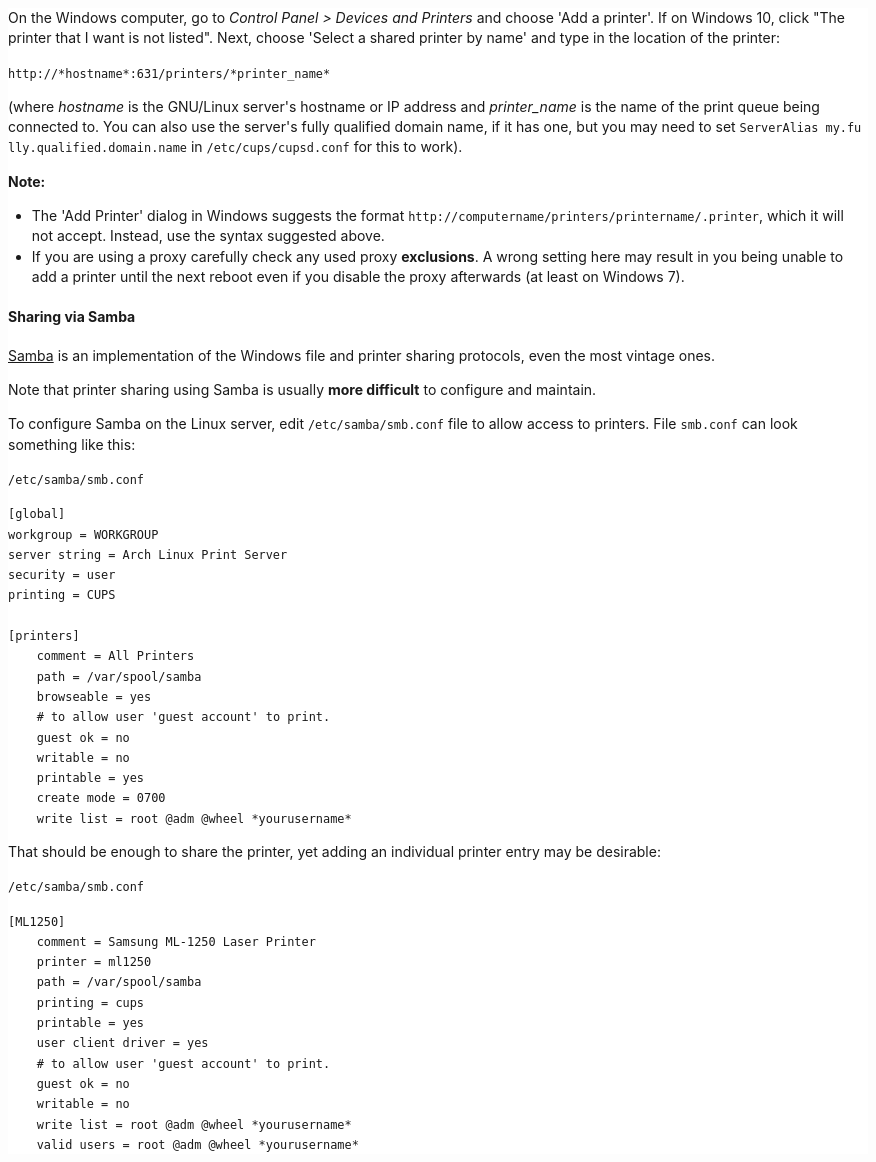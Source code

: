 On the Windows computer, go to *Control Panel > Devices and Printers* and choose 'Add a printer'. If on Windows 10, click "The printer that I want is not listed". Next, choose 'Select a shared printer by name' and type in the location of the printer:

```
http://*hostname*:631/printers/*printer_name*

```

(where *hostname* is the GNU/Linux server's hostname or IP address and *printer_name* is the name of the print queue being connected to. You can also use the server's fully qualified domain name, if it has one, but you may need to set `ServerAlias my.fully.qualified.domain.name` in `/etc/cups/cupsd.conf` for this to work).

**Note:**

*   The 'Add Printer' dialog in Windows suggests the format `http://computername/printers/printername/.printer`, which it will not accept. Instead, use the syntax suggested above.
*   If you are using a proxy carefully check any used proxy **exclusions**. A wrong setting here may result in you being unable to add a printer until the next reboot even if you disable the proxy afterwards (at least on Windows 7).

#### Sharing via Samba

[Samba](/index.php/Samba "Samba") is an implementation of the Windows file and printer sharing protocols, even the most vintage ones.

Note that printer sharing using Samba is usually **more difficult** to configure and maintain.

To configure Samba on the Linux server, edit `/etc/samba/smb.conf` file to allow access to printers. File `smb.conf` can look something like this:

 `/etc/samba/smb.conf` 
```
[global]
workgroup = WORKGROUP
server string = Arch Linux Print Server
security = user
printing = CUPS

[printers]
    comment = All Printers
    path = /var/spool/samba
    browseable = yes
    # to allow user 'guest account' to print.
    guest ok = no
    writable = no
    printable = yes
    create mode = 0700
    write list = root @adm @wheel *yourusername*
```

That should be enough to share the printer, yet adding an individual printer entry may be desirable:

 `/etc/samba/smb.conf` 
```
[ML1250]
    comment = Samsung ML-1250 Laser Printer
    printer = ml1250
    path = /var/spool/samba
    printing = cups
    printable = yes
    user client driver = yes
    # to allow user 'guest account' to print.
    guest ok = no
    writable = no
    write list = root @adm @wheel *yourusername*
    valid users = root @adm @wheel *yourusername*
```